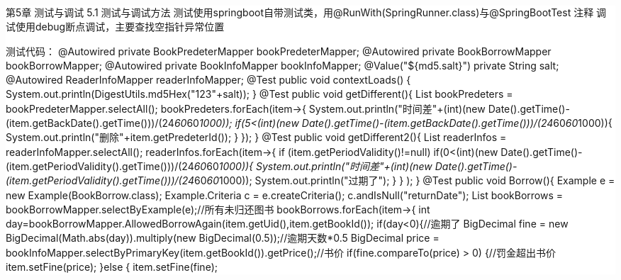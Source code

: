 






第5章  测试与调试
5.1 测试与调试方法
测试使用springboot自带测试类，用@RunWith(SpringRunner.class)与@SpringBootTest
注释
调试使用debug断点调试，主要查找空指针异常位置

测试代码：
@Autowired
private BookPredeterMapper bookPredeterMapper;
@Autowired
private BookBorrowMapper bookBorrowMapper;
@Autowired
private BookInfoMapper bookInfoMapper;
@Value("${md5.salt}")
private String salt;
@Autowired
ReaderInfoMapper readerInfoMapper;
@Test
public void contextLoads() {
    System.out.println(DigestUtils.md5Hex("123"+salt));
}
@Test
public void getDifferent(){
    List<BookPredeter> bookPredeters = bookPredeterMapper.selectAll();
    bookPredeters.forEach(item->{
        System.out.println("时间差"+(int)(new Date().getTime()-(item.getBackDate().getTime()))/(24*60*60*1000));
        if(5<(int)(new Date().getTime()-(item.getBackDate().getTime()))/(24*60*60*1000)){
            System.out.println("删除"+item.getPredeterId());
        }
    });
}
@Test
public void getDifferent2(){
    List<ReaderInfo> readerInfos = readerInfoMapper.selectAll();
    readerInfos.forEach(item->{
        if (item.getPeriodValidity()!=null)
        if(0<(int)(new Date().getTime()-(item.getPeriodValidity().getTime()))/(24*60*60*1000)){
            System.out.println("时间差"+(int)(new Date().getTime()-(item.getPeriodValidity().getTime()))/(24*60*60*1000));
            System.out.println("过期了");
        }
        }
    );
}
@Test
public void Borrow(){
    Example e = new Example(BookBorrow.class);
    Example.Criteria c = e.createCriteria();
    c.andIsNull("returnDate");
    List<BookBorrow> bookBorrows = bookBorrowMapper.selectByExample(e);//所有未归还图书
    bookBorrows.forEach(item->{
        int day=bookBorrowMapper.AllowedBorrowAgain(item.getUid(),item.getBookId());
        if(day<0){//逾期了
            BigDecimal fine = new BigDecimal(Math.abs(day)).multiply(new BigDecimal(0.5));//逾期天数*0.5
            BigDecimal price = bookInfoMapper.selectByPrimaryKey(item.getBookId()).getPrice();//书价
            if(fine.compareTo(price) > 0) {//罚金超出书价
                item.setFine(price);
            }else {
                item.setFine(fine);